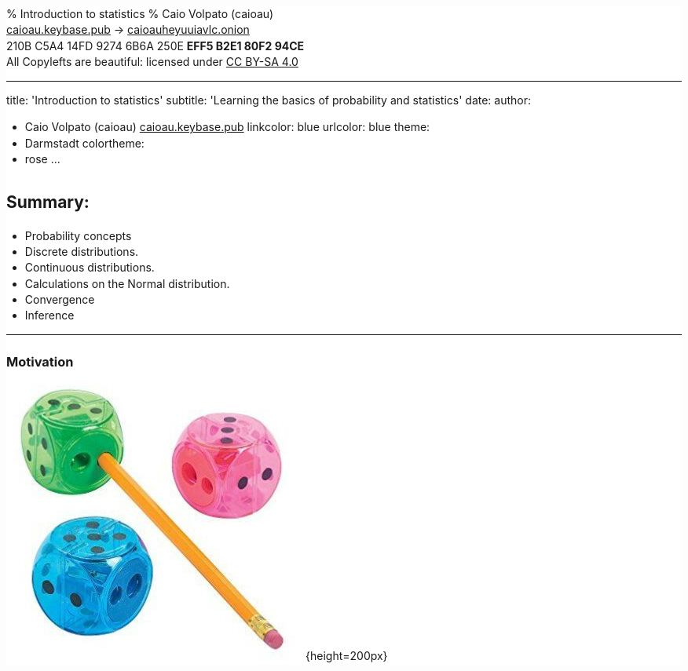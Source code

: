 % Introduction to statistics
% Caio Volpato (caioau) \
  [caioau.keybase.pub](https://caioau.keybase.pub/) → [caioauheyuuiavlc.onion](http://caioauheyuuiavlc.onion/) \
    210B C5A4 14FD 9274 6B6A  250E **EFF5 B2E1 80F2 94CE** \
    All Copylefts are beautiful: licensed under [CC BY-SA 4.0](https://creativecommons.org/licenses/by-sa/4.0/)

---
title: 'Introduction to statistics'
subtitle: 'Learning the basics of probability and statistics'
date: 
author:
- Caio Volpato (caioau) [caioau.keybase.pub](https://caioau.keybase.pub/)
linkcolor: blue
urlcolor: blue
theme:
- Darmstadt
colortheme:
- rose
...

## Summary:

* Probability concepts
* Discrete distributions.
* Continuous distributions.
* Calculations on the Normal distribution.
* Convergence
* Inference



--- 

### Motivation

![Dados apontam ... (data shows ...)](DadosApontam.jpg){height=200px}
